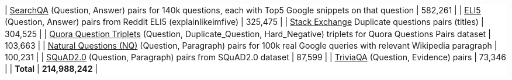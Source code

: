 | [SearchQA](https://huggingface.co/datasets/search_qa) (Question, Answer) pairs for 140k questions, each with Top5 Google snippets on that question | 582,261 |
| [ELI5](https://huggingface.co/datasets/eli5) (Question, Answer) pairs from Reddit ELI5 (explainlikeimfive) | 325,475 |
| [Stack Exchange](https://huggingface.co/datasets/flax-sentence-embeddings/stackexchange_xml) Duplicate questions pairs (titles) | 304,525 |
| [Quora Question Triplets](https://quoradata.quora.com/First-Quora-Dataset-Release-Question-Pairs) (Question, Duplicate_Question, Hard_Negative) triplets for Quora Questions Pairs dataset | 103,663 |
| [Natural Questions (NQ)](https://ai.google.com/research/NaturalQuestions) (Question, Paragraph) pairs for 100k real Google queries with relevant Wikipedia paragraph | 100,231 |
| [SQuAD2.0](https://rajpurkar.github.io/SQuAD-explorer/) (Question, Paragraph) pairs from SQuAD2.0 dataset |  87,599 |
| [TriviaQA](https://huggingface.co/datasets/trivia_qa) (Question, Evidence) pairs | 73,346 |
| **Total** | **214,988,242** |